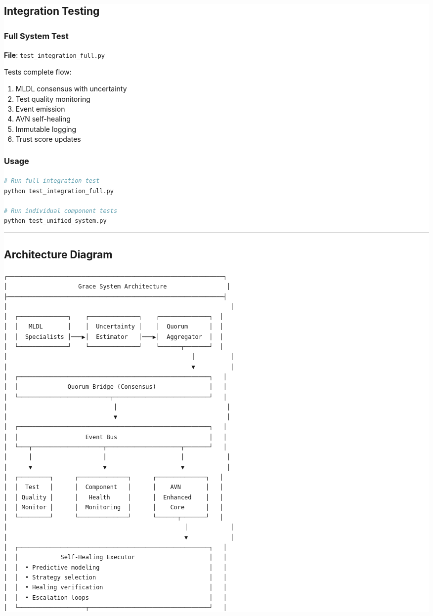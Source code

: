 
## Integration Testing

### Full System Test

**File**: `test_integration_full.py`

Tests complete flow:
1. MLDL consensus with uncertainty
2. Test quality monitoring
3. Event emission
4. AVN self-healing
5. Immutable logging
6. Trust score updates

### Usage

```bash
# Run full integration test
python test_integration_full.py

# Run individual component tests
python test_unified_system.py
```

---

## Architecture Diagram

```
┌─────────────────────────────────────────────────────────────┐
│                    Grace System Architecture                 │
├─────────────────────────────────────────────────────────────┤
│                                                               │
│  ┌──────────────┐    ┌──────────────┐    ┌──────────────┐  │
│  │   MLDL       │    │  Uncertainty │    │  Quorum      │  │
│  │  Specialists │───▶│  Estimator   │───▶│  Aggregator  │  │
│  └──────────────┘    └──────────────┘    └──────┬───────┘  │
│                                                    │          │
│                                                    ▼          │
│  ┌──────────────────────────────────────────────────────┐   │
│  │              Quorum Bridge (Consensus)               │   │
│  └──────────────────────────┬───────────────────────────┘   │
│                              │                               │
│                              ▼                               │
│  ┌──────────────────────────────────────────────────────┐   │
│  │                   Event Bus                          │   │
│  └───┬────────────────────┬─────────────────────┬───────┘   │
│      │                    │                     │            │
│      ▼                    ▼                     ▼            │
│  ┌─────────┐      ┌──────────────┐      ┌──────────────┐   │
│  │  Test   │      │  Component   │      │    AVN       │   │
│  │ Quality │      │   Health     │      │  Enhanced    │   │
│  │ Monitor │      │  Monitoring  │      │    Core      │   │
│  └─────────┘      └──────────────┘      └──────┬───────┘   │
│                                                  │            │
│                                                  ▼            │
│  ┌──────────────────────────────────────────────────────┐   │
│  │            Self-Healing Executor                     │   │
│  │  • Predictive modeling                               │   │
│  │  • Strategy selection                                │   │
│  │  • Healing verification                              │   │
│  │  • Escalation loops                                  │   │
│  └───────────────────┬──────────────────────────────────┘   │
```
